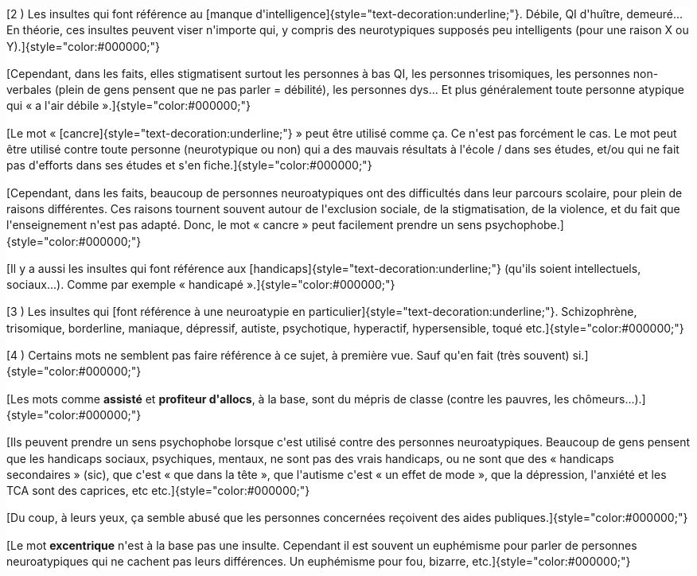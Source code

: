 [2 ) Les insultes qui font référence au [manque
d'intelligence]{style="text-decoration:underline;"}. Débile, QI
d'huître, demeuré... En théorie, ces insultes peuvent viser n'importe
qui, y compris des neurotypiques supposés peu intelligents (pour une
raison X ou Y).]{style="color:#000000;"}

[Cependant, dans les faits, elles stigmatisent surtout les personnes à
bas QI, les personnes trisomiques, les personnes non-verbales (plein de
gens pensent que ne pas parler = débilité), les personnes dys... Et plus
généralement toute personne atypique qui « a l'air
débile ».]{style="color:#000000;"}

[Le mot « [cancre]{style="text-decoration:underline;"} » peut être
utilisé comme ça. Ce n'est pas forcément le cas. Le mot peut être
utilisé contre toute personne (neurotypique ou non) qui a des mauvais
résultats à l'école / dans ses études, et/ou qui ne fait pas d'efforts
dans ses études et s'en fiche.]{style="color:#000000;"}

[Cependant, dans les faits, beaucoup de personnes neuroatypiques ont des
difficultés dans leur parcours scolaire, pour plein de raisons
différentes. Ces raisons tournent souvent autour de l'exclusion sociale,
de la stigmatisation, de la violence, et du fait que l'enseignement
n'est pas adapté. Donc, le mot « cancre » peut facilement prendre un
sens psychophobe.]{style="color:#000000;"}

[Il y a aussi les insultes qui font référence aux
[handicaps]{style="text-decoration:underline;"} (qu'ils soient
intellectuels, sociaux...). Comme par exemple
« handicapé ».]{style="color:#000000;"}

[3 ) Les insultes qui [font référence à une neuroatypie en
particulier]{style="text-decoration:underline;"}. Schizophrène,
trisomique, borderline, maniaque, dépressif, autiste, psychotique,
hyperactif, hypersensible, toqué etc.]{style="color:#000000;"}

[4 ) Certains mots ne semblent pas faire référence à ce sujet, à
première vue. Sauf qu'en fait (très souvent)
si.]{style="color:#000000;"}

[Les mots comme **assisté** et **profiteur d'allocs**, à la base, sont
du mépris de classe (contre les pauvres, les
chômeurs...).]{style="color:#000000;"}

[Ils peuvent prendre un sens psychophobe lorsque c'est utilisé contre
des personnes neuroatypiques. Beaucoup de gens pensent que les handicaps
sociaux, psychiques, mentaux, ne sont pas des vrais handicaps, ou ne
sont que des « handicaps secondaires » (sic), que c'est « que dans la
tête », que l'autisme c'est « un effet de mode », que la dépression,
l'anxiété et les TCA sont des caprices, etc
etc.]{style="color:#000000;"}

[Du coup, à leurs yeux, ça semble abusé que les personnes concernées
reçoivent des aides publiques.]{style="color:#000000;"}

[Le mot **excentrique** n'est à la base pas une insulte. Cependant il
est souvent un euphémisme pour parler de personnes neuroatypiques qui ne
cachent pas leurs différences. Un euphémisme pour fou, bizarre,
etc.]{style="color:#000000;"}
